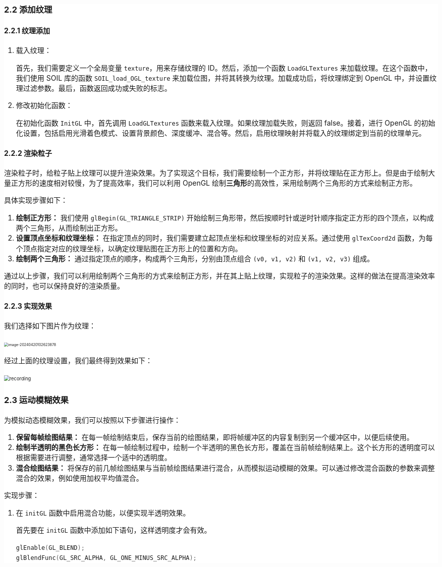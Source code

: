 

### 2.2 添加纹理

#### 2.2.1 纹理添加

1. 载入纹理：

   首先，我们需要定义一个全局变量 `texture`，用来存储纹理的 ID。然后，添加一个函数 `LoadGLTextures` 来加载纹理。在这个函数中，我们使用 SOIL 库的函数 `SOIL_load_OGL_texture` 来加载位图，并将其转换为纹理。加载成功后，将纹理绑定到 OpenGL 中，并设置纹理过滤参数。最后，函数返回成功或失败的标志。

2. 修改初始化函数： 

   在初始化函数 `InitGL` 中，首先调用 `LoadGLTextures` 函数来载入纹理。如果纹理加载失败，则返回 false。接着，进行 OpenGL 的初始化设置，包括启用光滑着色模式、设置背景颜色、深度缓冲、混合等。然后，启用纹理映射并将载入的纹理绑定到当前的纹理单元。

#### 2.2.2 渲染粒子

渲染粒子时，给粒子贴上纹理可以提升渲染效果。为了实现这个目标，我们需要绘制一个正方形，并将纹理贴在正方形上。但是由于绘制大量正方形的速度相对较慢，为了提高效率，我们可以利用 OpenGL 绘制**三角形**的高效性，采用绘制两个三角形的方式来绘制正方形。

具体实现步骤如下：

1. **绘制正方形：** 我们使用 `glBegin(GL_TRIANGLE_STRIP)` 开始绘制三角形带，然后按顺时针或逆时针顺序指定正方形的四个顶点，以构成两个三角形，从而绘制出正方形。
2. **设置顶点坐标和纹理坐标：** 在指定顶点的同时，我们需要建立起顶点坐标和纹理坐标的对应关系。通过使用 `glTexCoord2d` 函数，为每个顶点指定对应的纹理坐标，以确定纹理贴图在正方形上的位置和方向。
3. **绘制两个三角形：** 通过指定顶点的顺序，构成两个三角形，分别由顶点组合 `(v0, v1, v2)` 和 `(v1, v2, v3)` 组成。

通过以上步骤，我们可以利用绘制两个三角形的方式来绘制正方形，并在其上贴上纹理，实现粒子的渲染效果。这样的做法在提高渲染效率的同时，也可以保持良好的渲染质量。

#### 2.2.3 实现效果

我们选择如下图片作为纹理：

<img src="https://raw.githubusercontent.com/PLUS-WAVE/blog-image/master/img/blog/2024-09-03/image-20240420102623878.png" alt="image-20240420102623878" style="zoom:50%;" />

经过上面的纹理设置，我们最终得到效果如下：

<img src="https://raw.githubusercontent.com/PLUS-WAVE/blog-image/master/img/blog/2024-09-03/recording-1713580723355-4.gif" alt="recording" style="zoom:67%;" />



### 2.3 运动模糊效果

为模拟动态模糊效果，我们可以按照以下步骤进行操作：

1. **保留每帧绘图结果：** 在每一帧绘制结束后，保存当前的绘图结果，即将帧缓冲区的内容复制到另一个缓冲区中，以便后续使用。
2. **绘制半透明的黑色长方形：** 在每一帧绘制过程中，绘制一个半透明的黑色长方形，覆盖在当前帧绘制结果上。这个长方形的透明度可以根据需要进行调整，通常选择一个适中的透明度。
3. **混合绘图结果：** 将保存的前几帧绘图结果与当前帧绘图结果进行混合，从而模拟运动模糊的效果。可以通过修改混合函数的参数来调整混合的效果，例如使用加权平均值混合。

实现步骤：

1. 在 `initGL` 函数中启用混合功能，以便实现半透明效果。

   首先要在 `initGL` 函数中添加如下语句，这样透明度才会有效。

   ```c
   glEnable(GL_BLEND);
   glBlendFunc(GL_SRC_ALPHA, GL_ONE_MINUS_SRC_ALPHA);
   ```
